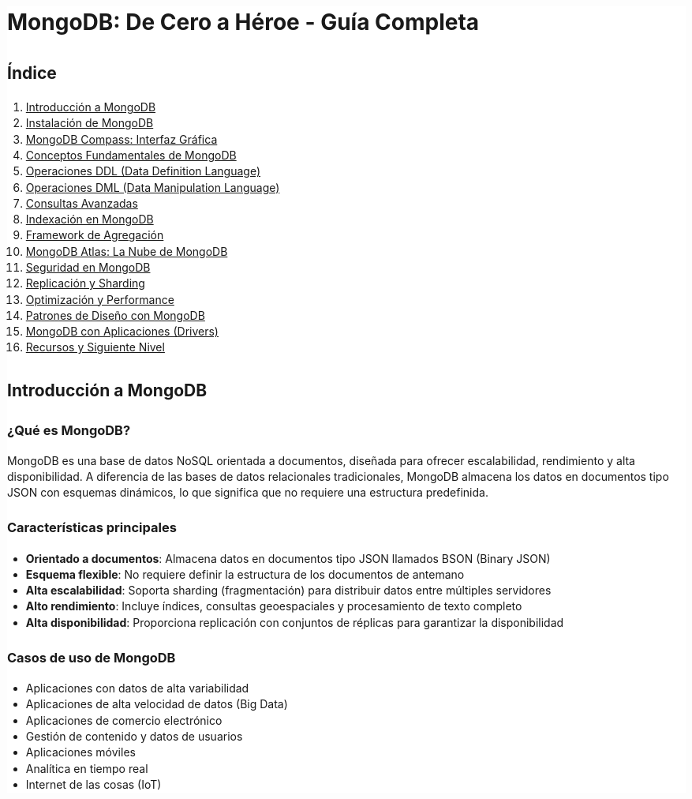 # MongoDB: De Cero a Héroe - Guía Completa

## Índice
1. [Introducción a MongoDB](#introducción-a-mongodb)
2. [Instalación de MongoDB](#instalación-de-mongodb)
3. [MongoDB Compass: Interfaz Gráfica](#mongodb-compass-interfaz-gráfica)
4. [Conceptos Fundamentales de MongoDB](#conceptos-fundamentales-de-mongodb)
5. [Operaciones DDL (Data Definition Language)](#operaciones-ddl-data-definition-language)
6. [Operaciones DML (Data Manipulation Language)](#operaciones-dml-data-manipulation-language)
7. [Consultas Avanzadas](#consultas-avanzadas)
8. [Indexación en MongoDB](#indexación-en-mongodb)
9. [Framework de Agregación](#framework-de-agregación)
10. [MongoDB Atlas: La Nube de MongoDB](#mongodb-atlas-la-nube-de-mongodb)
11. [Seguridad en MongoDB](#seguridad-en-mongodb)
12. [Replicación y Sharding](#replicación-y-sharding)
13. [Optimización y Performance](#optimización-y-performance)
14. [Patrones de Diseño con MongoDB](#patrones-de-diseño-con-mongodb)
15. [MongoDB con Aplicaciones (Drivers)](#mongodb-con-aplicaciones-drivers)
16. [Recursos y Siguiente Nivel](#recursos-y-siguiente-nivel)

## Introducción a MongoDB

### ¿Qué es MongoDB?

MongoDB es una base de datos NoSQL orientada a documentos, diseñada para ofrecer escalabilidad, rendimiento y alta disponibilidad. A diferencia de las bases de datos relacionales tradicionales, MongoDB almacena los datos en documentos tipo JSON con esquemas dinámicos, lo que significa que no requiere una estructura predefinida.

### Características principales

- **Orientado a documentos**: Almacena datos en documentos tipo JSON llamados BSON (Binary JSON)
- **Esquema flexible**: No requiere definir la estructura de los documentos de antemano
- **Alta escalabilidad**: Soporta sharding (fragmentación) para distribuir datos entre múltiples servidores
- **Alto rendimiento**: Incluye índices, consultas geoespaciales y procesamiento de texto completo
- **Alta disponibilidad**: Proporciona replicación con conjuntos de réplicas para garantizar la disponibilidad

### Casos de uso de MongoDB

- Aplicaciones con datos de alta variabilidad
- Aplicaciones de alta velocidad de datos (Big Data)
- Aplicaciones de comercio electrónico
- Gestión de contenido y datos de usuarios
- Aplicaciones móviles
- Analítica en tiempo real
- Internet de las cosas (IoT)
